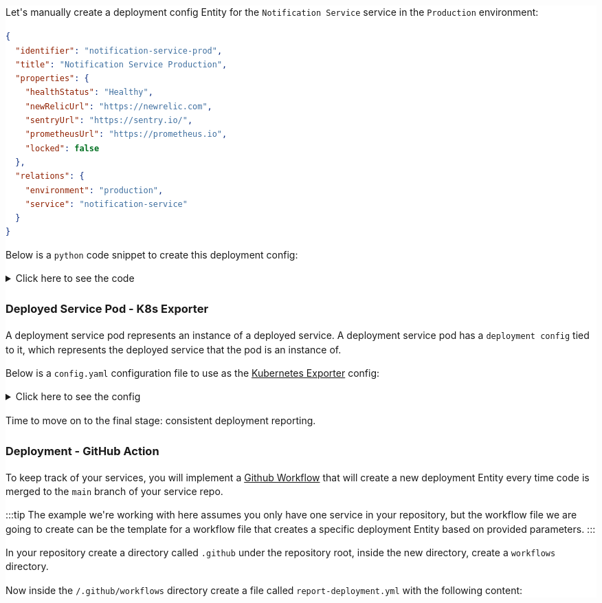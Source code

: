Let's manually create a deployment config Entity for the `Notification Service` service in the `Production` environment:

```json showLineNumbers
{
  "identifier": "notification-service-prod",
  "title": "Notification Service Production",
  "properties": {
    "healthStatus": "Healthy",
    "newRelicUrl": "https://newrelic.com",
    "sentryUrl": "https://sentry.io/",
    "prometheusUrl": "https://prometheus.io",
    "locked": false
  },
  "relations": {
    "environment": "production",
    "service": "notification-service"
  }
}
```

Below is a `python` code snippet to create this deployment config:

<details><summary>Click here to see the code</summary></details>

### Deployed Service Pod - K8s Exporter

A deployment service pod represents an instance of a deployed service. A deployment service pod has a `deployment config` tied to it, which represents the deployed service that the pod is an instance of.

Below is a `config.yaml` configuration file to use as the [Kubernetes Exporter](../build-your-software-catalog/sync-data-to-catalog/kubernetes/kubernetes.md) config:

<details><summary>Click here to see the config</summary></details>

Time to move on to the final stage: consistent deployment reporting.

### Deployment - GitHub Action

To keep track of your services, you will implement a [Github Workflow](https://docs.github.com/en/actions/using-workflows) that will create a new deployment Entity every time code is merged to the `main` branch of your service repo.

:::tip
The example we're working with here assumes you only have one service in your repository, but the workflow file we are going to create can be the template for a workflow file that creates a specific deployment Entity based on provided parameters.
:::

In your repository create a directory called `.github` under the repository root, inside the new directory, create a `workflows` directory.

Now inside the `/.github/workflows` directory create a file called `report-deployment.yml` with the following content:
